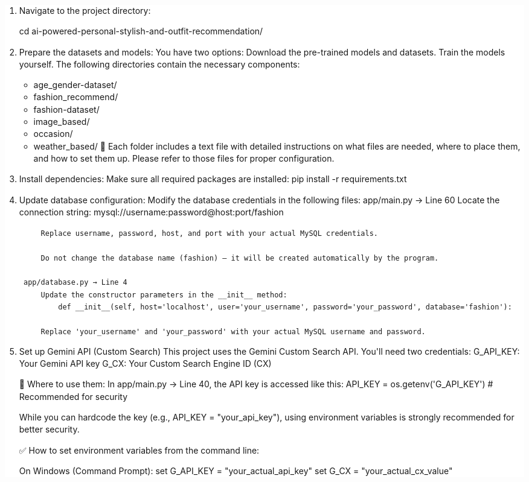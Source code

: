 1. Navigate to the project directory:

    cd ai-powered-personal-stylish-and-outfit-recommendation/

2. Prepare the datasets and models:
    You have two options:
        Download the pre-trained models and datasets.
        Train the models yourself.
    The following directories contain the necessary components:
    - age_gender-dataset/
    - fashion_recommend/    
    - fashion-dataset/
    - image_based/
    - occasion/
    - weather_based/
    📄 Each folder includes a text file with detailed instructions on what files are needed, where to place them, and how to set them up. Please refer to those files for proper configuration.

3. Install dependencies:
    Make sure all required packages are installed:
        pip install -r requirements.txt

4. Update database configuration:
    Modify the database credentials in the following files:
        app/main.py → Line 60
            Locate the connection string:
                mysql://username:password@host:port/fashion

            Replace username, password, host, and port with your actual MySQL credentials.
            
            Do not change the database name (fashion) — it will be created automatically by the program.

        app/database.py → Line 4
            Update the constructor parameters in the __init__ method:
                def __init__(self, host='localhost', user='your_username', password='your_password', database='fashion'):

            Replace 'your_username' and 'your_password' with your actual MySQL username and password.

5. Set up Gemini API (Custom Search)
    This project uses the Gemini Custom Search API. You'll need two credentials:
        G_API_KEY: Your Gemini API key
        G_CX: Your Custom Search Engine ID (CX)
    
    📍 Where to use them:
    In app/main.py → Line 40, the API key is accessed like this:
        API_KEY = os.getenv('G_API_KEY')  # Recommended for security

    While you can hardcode the key (e.g., API_KEY = "your_api_key"), using environment variables is strongly recommended for better security.

    ✅ How to set environment variables from the command line:

    On Windows (Command Prompt):
        set G_API_KEY = "your_actual_api_key"
        set G_CX = "your_actual_cx_value"

